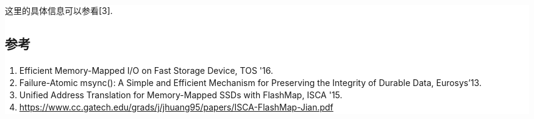  这里的具体信息可以参看[3].

## 参考

1. Efficient Memory-Mapped I/O on Fast Storage Device, TOS '16.
2. Failure-Atomic msync(): A Simple and Efficient Mechanism for Preserving the Integrity of Durable Data, Eurosys’13.
3. Unified Address Translation for Memory-Mapped SSDs with FlashMap, ISCA '15.
4. https://www.cc.gatech.edu/grads/j/jhuang95/papers/ISCA-FlashMap-Jian.pdf